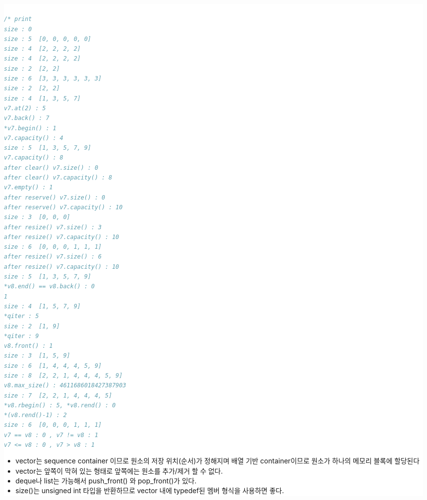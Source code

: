 ```cpp

/* print
size : 0
size : 5  [0, 0, 0, 0, 0]
size : 4  [2, 2, 2, 2]
size : 4  [2, 2, 2, 2]
size : 2  [2, 2]
size : 6  [3, 3, 3, 3, 3, 3]
size : 2  [2, 2]
size : 4  [1, 3, 5, 7]
v7.at(2) : 5
v7.back() : 7
*v7.begin() : 1
v7.capacity() : 4
size : 5  [1, 3, 5, 7, 9]
v7.capacity() : 8
after clear() v7.size() : 0
after clear() v7.capacity() : 8
v7.empty() : 1
after reserve() v7.size() : 0
after reserve() v7.capacity() : 10
size : 3  [0, 0, 0]
after resize() v7.size() : 3
after resize() v7.capacity() : 10
size : 6  [0, 0, 0, 1, 1, 1]
after resize() v7.size() : 6
after resize() v7.capacity() : 10
size : 5  [1, 3, 5, 7, 9]
*v8.end() == v8.back() : 0
1
size : 4  [1, 5, 7, 9]
*qiter : 5
size : 2  [1, 9]
*qiter : 9
v8.front() : 1
size : 3  [1, 5, 9]
size : 6  [1, 4, 4, 4, 5, 9]
size : 8  [2, 2, 1, 4, 4, 4, 5, 9]
v8.max_size() : 4611686018427387903
size : 7  [2, 2, 1, 4, 4, 4, 5]
*v8.rbegin() : 5, *v8.rend() : 0
*(v8.rend()-1) : 2
size : 6  [0, 0, 0, 1, 1, 1]
v7 == v8 : 0 , v7 != v8 : 1
v7 <= v8 : 0 , v7 > v8 : 1
```

- vector는 sequence container 이므로 원소의 저장 위치(순서)가 정해지며 배열 기반 container이므로 원소가 하나의 메모리 블록에 할당된다
- vector는 앞쪽이 막혀 있는 형태로 앞쪽에는 원소를 추가/제거 할 수 없다.
- deque나 list는 가능해서 push_front() 와 pop_front()가 있다.
- size()는 unsigned int 타입을 반환하므로 vector 내에 typedef된 멤버 형식을 사용하면 좋다.
